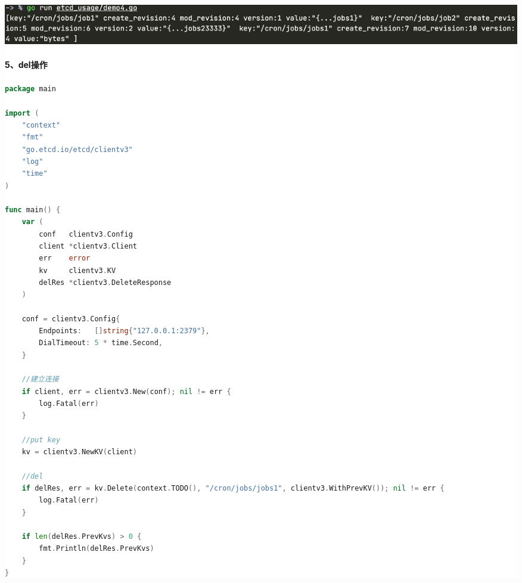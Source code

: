![image-20210110161230063](cron01.assets/image-20210110161230063.png)



#### 5、del操作

```go
package main

import (
	"context"
	"fmt"
	"go.etcd.io/etcd/clientv3"
	"log"
	"time"
)

func main() {
	var (
		conf   clientv3.Config
		client *clientv3.Client
		err    error
		kv     clientv3.KV
		delRes *clientv3.DeleteResponse
	)

	conf = clientv3.Config{
		Endpoints:   []string{"127.0.0.1:2379"},
		DialTimeout: 5 * time.Second,
	}

	//建立连接
	if client, err = clientv3.New(conf); nil != err {
		log.Fatal(err)
	}

	//put key
	kv = clientv3.NewKV(client)

	//del
	if delRes, err = kv.Delete(context.TODO(), "/cron/jobs/jobs1", clientv3.WithPrevKV()); nil != err {
		log.Fatal(err)
	}

	if len(delRes.PrevKvs) > 0 {
		fmt.Println(delRes.PrevKvs)
	}
}

```
